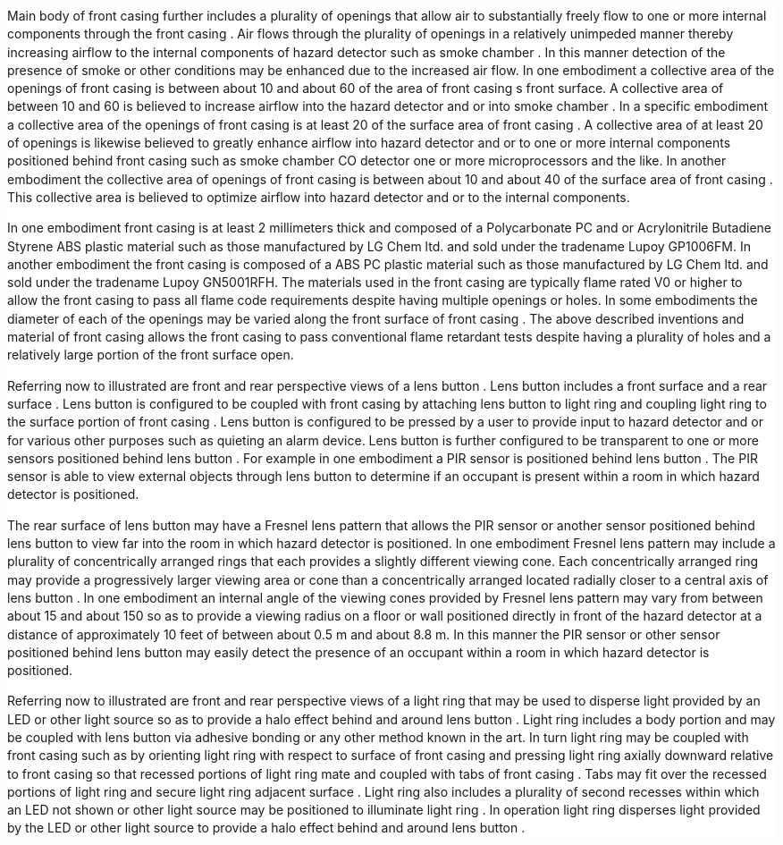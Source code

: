 Main body of front casing further includes a plurality of openings that allow air to substantially freely flow to one or more internal components through the front casing . Air flows through the plurality of openings in a relatively unimpeded manner thereby increasing airflow to the internal components of hazard detector such as smoke chamber . In this manner detection of the presence of smoke or other conditions may be enhanced due to the increased air flow. In one embodiment a collective area of the openings of front casing is between about 10 and about 60 of the area of front casing s front surface. A collective area of between 10 and 60 is believed to increase airflow into the hazard detector and or into smoke chamber . In a specific embodiment a collective area of the openings of front casing is at least 20 of the surface area of front casing . A collective area of at least 20 of openings is likewise believed to greatly enhance airflow into hazard detector and or to one or more internal components positioned behind front casing such as smoke chamber CO detector one or more microprocessors and the like. In another embodiment the collective area of openings of front casing is between about 10 and about 40 of the surface area of front casing . This collective area is believed to optimize airflow into hazard detector and or to the internal components.

In one embodiment front casing is at least 2 millimeters thick and composed of a Polycarbonate PC and or Acrylonitrile Butadiene Styrene ABS plastic material such as those manufactured by LG Chem ltd. and sold under the tradename Lupoy GP1006FM. In another embodiment the front casing is composed of a ABS PC plastic material such as those manufactured by LG Chem ltd. and sold under the tradename Lupoy GN5001RFH. The materials used in the front casing are typically flame rated V0 or higher to allow the front casing to pass all flame code requirements despite having multiple openings or holes. In some embodiments the diameter of each of the openings may be varied along the front surface of front casing . The above described inventions and material of front casing allows the front casing to pass conventional flame retardant tests despite having a plurality of holes and a relatively large portion of the front surface open.

Referring now to illustrated are front and rear perspective views of a lens button . Lens button includes a front surface and a rear surface . Lens button is configured to be coupled with front casing by attaching lens button to light ring and coupling light ring to the surface portion of front casing . Lens button is configured to be pressed by a user to provide input to hazard detector and or for various other purposes such as quieting an alarm device. Lens button is further configured to be transparent to one or more sensors positioned behind lens button . For example in one embodiment a PIR sensor is positioned behind lens button . The PIR sensor is able to view external objects through lens button to determine if an occupant is present within a room in which hazard detector is positioned.

The rear surface of lens button may have a Fresnel lens pattern that allows the PIR sensor or another sensor positioned behind lens button to view far into the room in which hazard detector is positioned. In one embodiment Fresnel lens pattern may include a plurality of concentrically arranged rings that each provides a slightly different viewing cone. Each concentrically arranged ring may provide a progressively larger viewing area or cone than a concentrically arranged located radially closer to a central axis of lens button . In one embodiment an internal angle of the viewing cones provided by Fresnel lens pattern may vary from between about 15 and about 150 so as to provide a viewing radius on a floor or wall positioned directly in front of the hazard detector at a distance of approximately 10 feet of between about 0.5 m and about 8.8 m. In this manner the PIR sensor or other sensor positioned behind lens button may easily detect the presence of an occupant within a room in which hazard detector is positioned.

Referring now to illustrated are front and rear perspective views of a light ring that may be used to disperse light provided by an LED or other light source so as to provide a halo effect behind and around lens button . Light ring includes a body portion and may be coupled with lens button via adhesive bonding or any other method known in the art. In turn light ring may be coupled with front casing such as by orienting light ring with respect to surface of front casing and pressing light ring axially downward relative to front casing so that recessed portions of light ring mate and coupled with tabs of front casing . Tabs may fit over the recessed portions of light ring and secure light ring adjacent surface . Light ring also includes a plurality of second recesses within which an LED not shown or other light source may be positioned to illuminate light ring . In operation light ring disperses light provided by the LED or other light source to provide a halo effect behind and around lens button .
